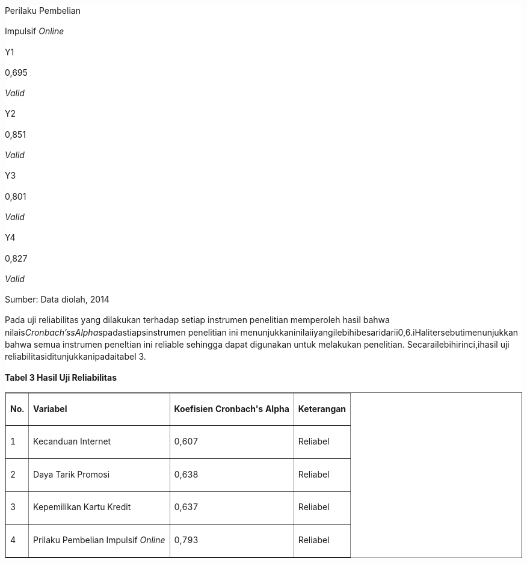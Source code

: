 <tr><td rowspan="4" style="vertical-align:middle;">
<p><span class="font7">Perilaku Pembelian</span></p>
<p><span class="font7">Impulsif </span><span class="font7" style="font-style:italic;">Online</span></p></td><td style="vertical-align:bottom;">
<p><span class="font7">Y1</span></p></td><td style="vertical-align:bottom;">
<p><span class="font7">0,695</span></p></td><td style="vertical-align:bottom;">
<p><span class="font7" style="font-style:italic;">Valid</span></p></td></tr>
<tr><td style="vertical-align:bottom;">
<p><span class="font7">Y2</span></p></td><td style="vertical-align:bottom;">
<p><span class="font7">0,851</span></p></td><td style="vertical-align:bottom;">
<p><span class="font7" style="font-style:italic;">Valid</span></p></td></tr>
<tr><td style="vertical-align:bottom;">
<p><span class="font7">Y3</span></p></td><td style="vertical-align:bottom;">
<p><span class="font7">0,801</span></p></td><td style="vertical-align:bottom;">
<p><span class="font7" style="font-style:italic;">Valid</span></p></td></tr>
<tr><td style="vertical-align:bottom;">
<p><span class="font7">Y4</span></p></td><td style="vertical-align:bottom;">
<p><span class="font7">0,827</span></p></td><td style="vertical-align:bottom;">
<p><span class="font7" style="font-style:italic;">Valid</span></p></td></tr>
</table>
<p><span class="font7">Sumber: Data diolah, 2014</span></p>
<p><span class="font7">Pada uji reliabilitas yang dilakukan terhadap setiap instrumen penelitian memperoleh hasil bahwa nilais</span><span class="font7" style="font-style:italic;">Cronbach’ssAlpha</span><span class="font7">spadastiapsinstrumen penelitian ini menunjukkaninilaiiyangilebihibesaridarii0,6.iHalitersebutimenunjukkan bahwa semua instrumen peneltian ini reliable sehingga dapat digunakan untuk melakukan penelitian. Secarailebihirinci,ihasil uji reliabilitasiditunjukkanipadaitabel 3.</span></p>
<p><span class="font7" style="font-weight:bold;">Tabel 3 Hasil Uji Reliabilitas</span></p>
<table border="1">
<tr><td style="vertical-align:middle;">
<p><span class="font7" style="font-weight:bold;">No.</span></p></td><td style="vertical-align:middle;">
<p><span class="font7" style="font-weight:bold;">Variabel</span></p></td><td style="vertical-align:bottom;">
<p><span class="font7" style="font-weight:bold;">Koefisien Cronbach's Alpha</span></p></td><td style="vertical-align:middle;">
<p><span class="font7" style="font-weight:bold;">Keterangan</span></p></td></tr>
<tr><td style="vertical-align:bottom;">
<p><span class="font7">1</span></p></td><td style="vertical-align:bottom;">
<p><span class="font7">Kecanduan Internet</span></p></td><td style="vertical-align:bottom;">
<p><span class="font7">0,607</span></p></td><td style="vertical-align:bottom;">
<p><span class="font7">Reliabel</span></p></td></tr>
<tr><td style="vertical-align:bottom;">
<p><span class="font7">2</span></p></td><td style="vertical-align:bottom;">
<p><span class="font7">Daya Tarik Promosi</span></p></td><td style="vertical-align:bottom;">
<p><span class="font7">0,638</span></p></td><td style="vertical-align:bottom;">
<p><span class="font7">Reliabel</span></p></td></tr>
<tr><td style="vertical-align:bottom;">
<p><span class="font7">3</span></p></td><td style="vertical-align:bottom;">
<p><span class="font7">Kepemilikan Kartu Kredit</span></p></td><td style="vertical-align:bottom;">
<p><span class="font7">0,637</span></p></td><td style="vertical-align:bottom;">
<p><span class="font7">Reliabel</span></p></td></tr>
<tr><td style="vertical-align:middle;">
<p><span class="font7">4</span></p></td><td style="vertical-align:bottom;">
<p><span class="font7">Prilaku Pembelian Impulsif </span><span class="font7" style="font-style:italic;">Online</span></p></td><td style="vertical-align:middle;">
<p><span class="font7">0,793</span></p></td><td style="vertical-align:middle;">
<p><span class="font7">Reliabel</span></p></td></tr>
</table>
